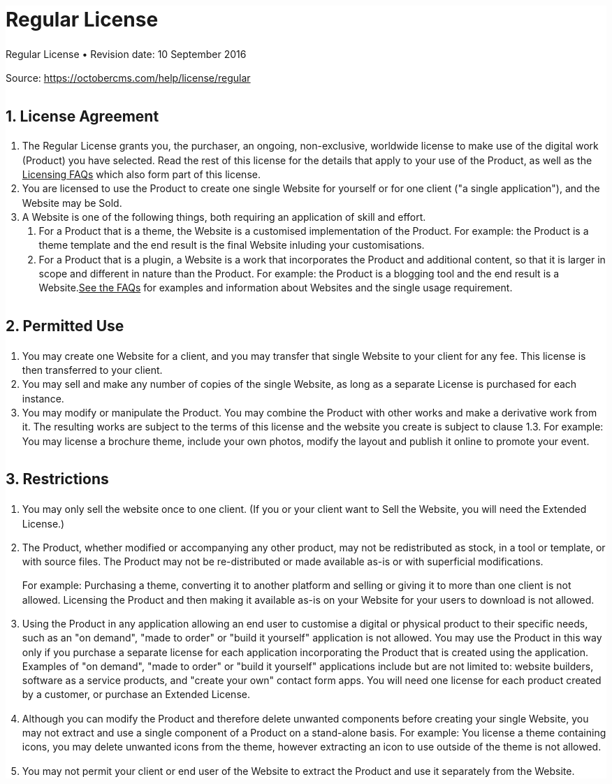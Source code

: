 # Regular License

Regular License • Revision date: 10 September 2016

Source: https://octobercms.com/help/license/regular

## 1. License Agreement

1. The Regular License grants you, the purchaser, an ongoing, non-exclusive, worldwide license to make use of the digital work (Product) you have selected. Read the rest of this license for the details that apply to your use of the Product, as well as the [Licensing FAQs](../license/faqs) which also form part of this license.
2. You are licensed to use the Product to create one single Website for yourself or for one client ("a single application"), and the Website may be Sold.
3. A Website is one of the following things, both requiring an application of skill and effort.
    1. For a Product that is a theme, the Website is a customised implementation of the Product. For example: the Product is a theme template and the end result is the final Website inluding your customisations.
    2. For a Product that is a plugin, a Website is a work that incorporates the Product and additional content, so that it is larger in scope and different in nature than the Product. For example: the Product is a blogging tool and the end result is a Website.[See the FAQs](../license/faqs) for examples and information about Websites and the single usage requirement.

## 2. Permitted Use

1. You may create one Website for a client, and you may transfer that single Website to your client for any fee. This license is then transferred to your client.
2. You may sell and make any number of copies of the single Website, as long as a separate License is purchased for each instance.
3. You may modify or manipulate the Product. You may combine the Product with other works and make a derivative work from it. The resulting works are subject to the terms of this license and the website you create is subject to clause 1.3. For example: You may license a brochure theme, include your own photos, modify the layout and publish it online to promote your event.

## 3. Restrictions

1. You may only sell the website once to one client. (If you or your client want to Sell the Website, you will need the Extended License.)
2. The Product, whether modified or accompanying any other product, may not be redistributed as stock, in a tool or template, or with source files. The Product may not be re-distributed or made available as-is or with superficial modifications.  

    For example: Purchasing a theme, converting it to another platform and selling or giving it to more than one client is not allowed. Licensing the Product and then making it available as-is on your Website for your users to download is not allowed.

3. Using the Product in any application allowing an end user to customise a digital or physical product to their specific needs, such as an "on demand", "made to order" or "build it yourself" application is not allowed. You may use the Product in this way only if you purchase a separate license for each application incorporating the Product that is created using the application. Examples of "on demand", "made to order" or "build it yourself" applications include but are not limited to: website builders, software as a service products, and "create your own" contact form apps. You will need one license for each product created by a customer, or purchase an Extended License.
4. Although you can modify the Product and therefore delete unwanted components before creating your single Website, you may not extract and use a single component of a Product on a stand-alone basis. For example: You license a theme containing icons, you may delete unwanted icons from the theme, however extracting an icon to use outside of the theme is not allowed.
5. You may not permit your client or end user of the Website to extract the Product and use it separately from the Website.
